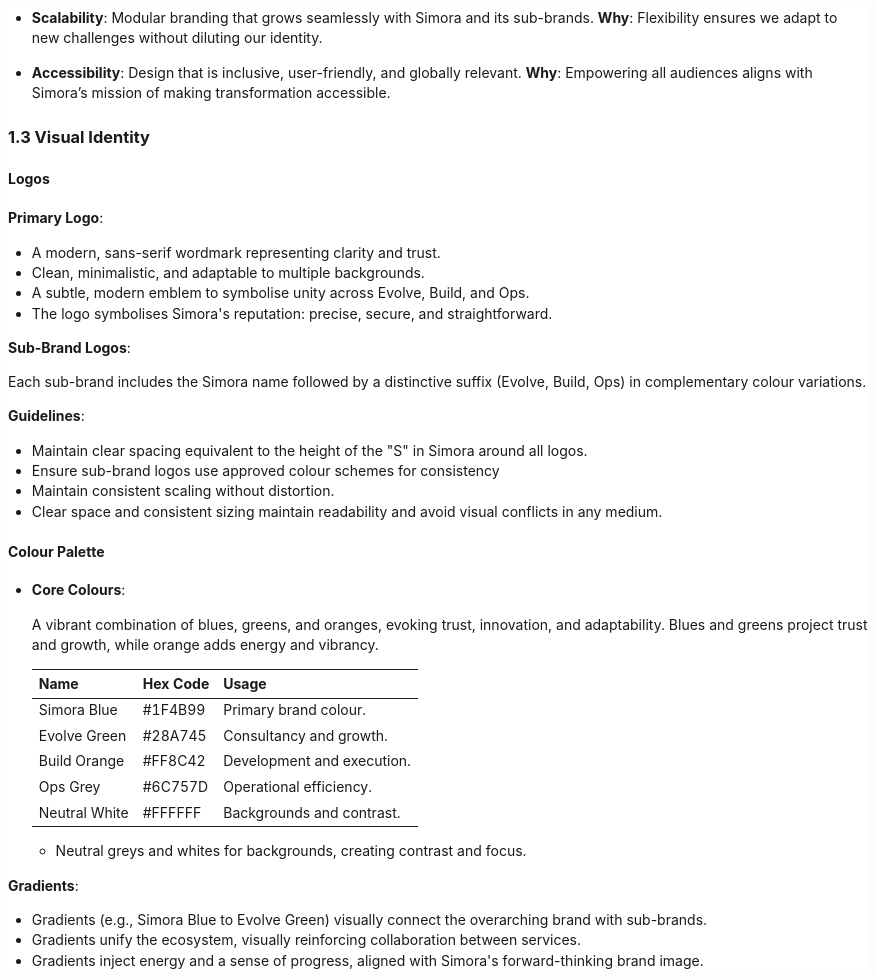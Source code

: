 - **Scalability**: Modular branding that grows seamlessly with Simora and its sub-brands.
  **Why**: Flexibility ensures we adapt to new challenges without diluting our identity.

- **Accessibility**: Design that is inclusive, user-friendly, and globally relevant.
  **Why**: Empowering all audiences aligns with Simora’s mission of making transformation accessible.

### 1.3 Visual Identity

#### Logos

**Primary Logo**:

- A modern, sans-serif wordmark representing clarity and trust.
- Clean, minimalistic, and adaptable to multiple backgrounds.
- A subtle, modern emblem to symbolise unity across Evolve, Build, and Ops.
- The logo symbolises Simora's reputation: precise, secure, and straightforward.

**Sub-Brand Logos**:

Each sub-brand includes the Simora name followed by a distinctive suffix (Evolve, Build, Ops) in complementary colour variations.

**Guidelines**:

- Maintain clear spacing equivalent to the height of the "S" in Simora around all logos.
- Ensure sub-brand logos use approved colour schemes for consistency
- Maintain consistent scaling without distortion.
- Clear space and consistent sizing maintain readability and avoid visual conflicts in any medium.

#### Colour Palette

- **Core Colours**:

  A vibrant combination of blues, greens, and oranges, evoking trust, innovation, and adaptability. Blues and greens project trust and growth, while orange adds energy and vibrancy.

  | Name          | Hex Code | Usage                      |
  | ------------- | -------- | -------------------------- |
  | Simora Blue   | #1F4B99  | Primary brand colour.      |
  | Evolve Green  | #28A745  | Consultancy and growth.    |
  | Build Orange  | #FF8C42  | Development and execution. |
  | Ops Grey      | #6C757D  | Operational efficiency.    |
  | Neutral White | #FFFFFF  | Backgrounds and contrast.  |

  - Neutral greys and whites for backgrounds, creating contrast and focus.

**Gradients**:

- Gradients (e.g., Simora Blue to Evolve Green) visually connect the overarching brand with sub-brands.
- Gradients unify the ecosystem, visually reinforcing collaboration between services.
- Gradients inject energy and a sense of progress, aligned with Simora's forward-thinking brand image.
